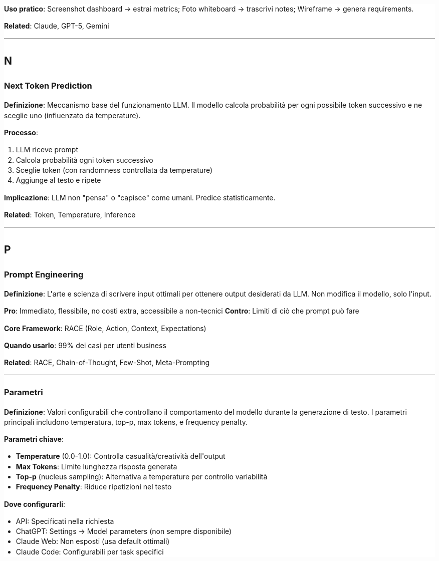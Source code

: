**Uso pratico**: Screenshot dashboard → estrai metrics; Foto whiteboard → trascrivi notes; Wireframe → genera requirements.

**Related**: Claude, GPT-5, Gemini

---

## N

### Next Token Prediction
**Definizione**: Meccanismo base del funzionamento LLM. Il modello calcola probabilità per ogni possibile token successivo e ne sceglie uno (influenzato da temperature).

**Processo**:
1. LLM riceve prompt
2. Calcola probabilità ogni token successivo
3. Sceglie token (con randomness controllata da temperature)
4. Aggiunge al testo e ripete

**Implicazione**: LLM non "pensa" o "capisce" come umani. Predice statisticamente.

**Related**: Token, Temperature, Inference

---

## P

### Prompt Engineering
**Definizione**: L'arte e scienza di scrivere input ottimali per ottenere output desiderati da LLM. Non modifica il modello, solo l'input.

**Pro**: Immediato, flessibile, no costi extra, accessibile a non-tecnici
**Contro**: Limiti di ciò che prompt può fare

**Core Framework**: RACE (Role, Action, Context, Expectations)

**Quando usarlo**: 99% dei casi per utenti business

**Related**: RACE, Chain-of-Thought, Few-Shot, Meta-Prompting

---

### Parametri
**Definizione**: Valori configurabili che controllano il comportamento del modello durante la generazione di testo. I parametri principali includono temperatura, top-p, max tokens, e frequency penalty.

**Parametri chiave**:
- **Temperature** (0.0-1.0): Controlla casualità/creatività dell'output
- **Max Tokens**: Limite lunghezza risposta generata
- **Top-p** (nucleus sampling): Alternativa a temperature per controllo variabilità
- **Frequency Penalty**: Riduce ripetizioni nel testo

**Dove configurarli**:
- API: Specificati nella richiesta
- ChatGPT: Settings → Model parameters (non sempre disponibile)
- Claude Web: Non esposti (usa default ottimali)
- Claude Code: Configurabili per task specifici
